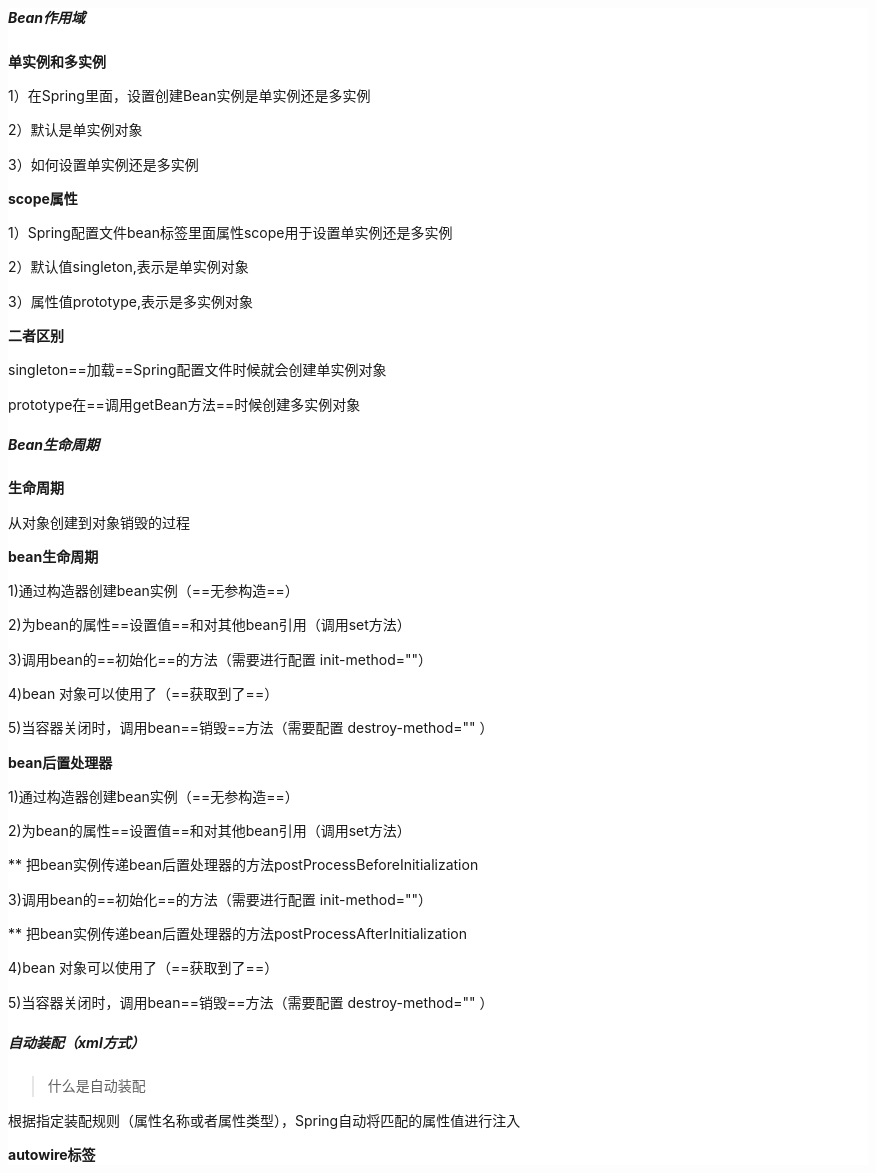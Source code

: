 ##### Bean作用域

**单实例和多实例**

1）在Spring里面，设置创建Bean实例是单实例还是多实例

2）默认是单实例对象

3）如何设置单实例还是多实例

**scope属性**

1）Spring配置文件bean标签里面属性scope用于设置单实例还是多实例

2）默认值singleton,表示是单实例对象

3）属性值prototype,表示是多实例对象

**二者区别**

singleton==加载==Spring配置文件时候就会创建单实例对象

prototype在==调用getBean方法==时候创建多实例对象

##### Bean生命周期

**生命周期**

从对象创建到对象销毁的过程

**bean生命周期**

1)通过构造器创建bean实例（==无参构造==）

2)为bean的属性==设置值==和对其他bean引用（调用set方法）

3)调用bean的==初始化==的方法（需要进行配置 init-method=""）

4)bean 对象可以使用了（==获取到了==）

5)当容器关闭时，调用bean==销毁==方法（需要配置 destroy-method="" ）

**bean后置处理器**

1)通过构造器创建bean实例（==无参构造==）

2)为bean的属性==设置值==和对其他bean引用（调用set方法）

** 把bean实例传递bean后置处理器的方法postProcessBeforeInitialization

3)调用bean的==初始化==的方法（需要进行配置 init-method=""）

** 把bean实例传递bean后置处理器的方法postProcessAfterInitialization

4)bean 对象可以使用了（==获取到了==）

5)当容器关闭时，调用bean==销毁==方法（需要配置 destroy-method="" ）

##### 自动装配（xml方式）

> 什么是自动装配

根据指定装配规则（属性名称或者属性类型），Spring自动将匹配的属性值进行注入

**autowire标签**
